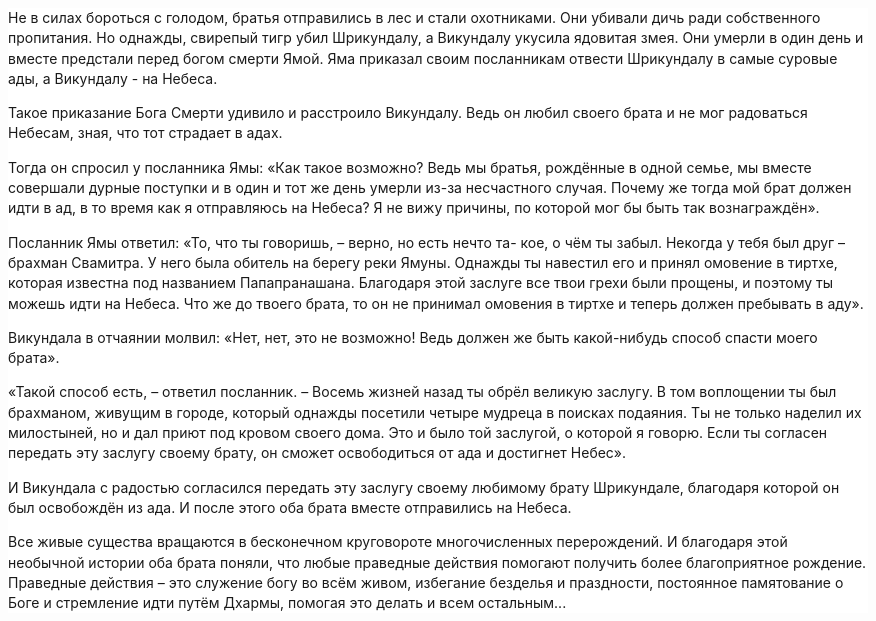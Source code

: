  Не в силах бороться с голодом, братья отправились в лес и стали охотниками. Они убивали дичь ради собственного пропитания. Но однажды, свирепый тигр убил Шрикундалу, а Викундалу укусила ядовитая змея. Они умерли в один день и вместе предстали перед богом смерти Ямой. Яма приказал своим посланникам отвести Шрикундалу в самые суровые ады, а Викундалу - на Небеса.

 Такое приказание Бога Смерти удивило и расстроило Викундалу. Ведь он любил своего брата и не мог радоваться Небесам, зная, что тот страдает в адах.

 Тогда он спросил у посланника Ямы: «Как такое возможно? Ведь мы братья, рождённые в одной семье, мы вместе совершали дурные поступки и в один и тот же день умерли из-за несчастного случая. Почему же тогда мой брат должен идти в ад, в то время как я отправляюсь на Небеса? Я не вижу причины, по которой мог бы быть так вознаграждён».

 Посланник Ямы ответил: «То, что ты говоришь, – верно, но есть нечто та- кое, о чём ты забыл. Некогда у тебя был друг – брахман Свамитра. У него была обитель на берегу реки Ямуны. Однажды ты навестил его и принял омовение в тиртхе, которая известна под названием Папапранашана. Благодаря этой заслуге все твои грехи были прощены, и поэтому ты можешь идти на Небеса. Что же до твоего брата, то он не принимал омовения в тиртхе и теперь должен пребывать в аду».

 Викундала в отчаянии молвил: «Нет, нет, это не возможно! Ведь должен же быть какой-нибудь способ спасти моего брата».

 «Такой способ есть, – ответил посланник. – Восемь жизней назад ты обрёл великую заслугу. В том воплощении ты был брахманом, живущим в городе, который однажды посетили четыре мудреца в поисках подаяния. Ты не только наделил их милостыней, но и дал приют под кровом своего дома. Это и было той заслугой, о которой я говорю. Если ты согласен передать эту заслугу своему брату, он сможет освободиться от ада и достигнет Небес».

 И Викундала с радостью согласился передать эту заслугу своему любимому брату Шрикундале, благодаря которой он был освобождён из ада. И после этого оба брата вместе отправились на Небеса.

 Все живые существа вращаются в бесконечном круговороте многочисленных перерождений. И благодаря этой необычной истории оба брата поняли, что любые праведные действия помогают получить более благоприятное рождение. Праведные действия – это служение богу во всём живом, избегание безделья и праздности, постоянное памятование о Боге и стремление идти путём Дхармы, помогая это делать и всем остальным...
